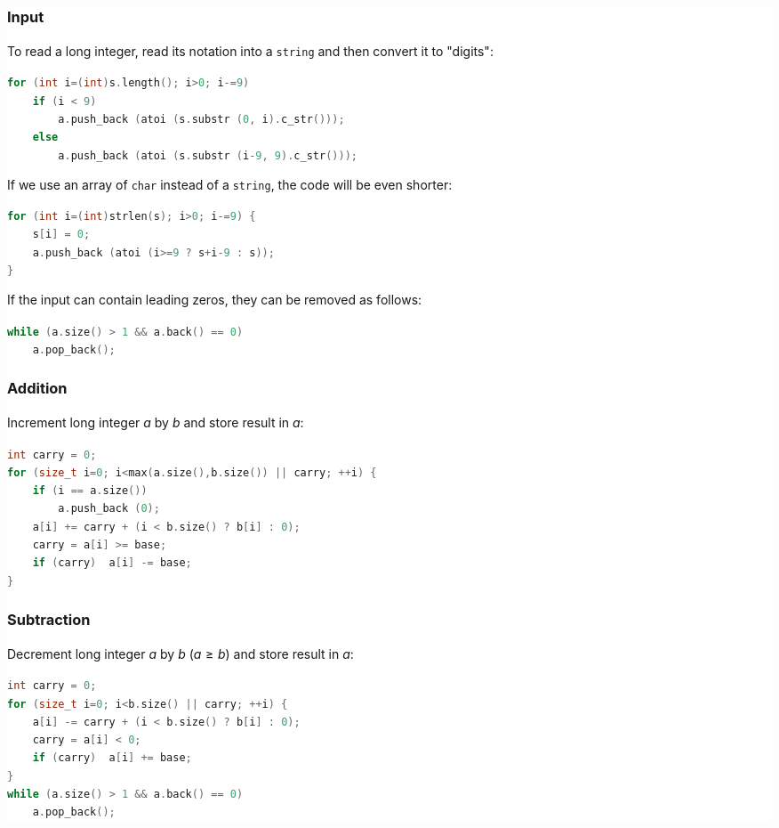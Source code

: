 ### Input

To read a long integer, read its notation into a `string` and then convert it to "digits":

```cpp
for (int i=(int)s.length(); i>0; i-=9)
    if (i < 9)
        a.push_back (atoi (s.substr (0, i).c_str()));
    else
        a.push_back (atoi (s.substr (i-9, 9).c_str()));
```

If we use an array of `char` instead of a `string`, the code will be even shorter:

```cpp
for (int i=(int)strlen(s); i>0; i-=9) {
    s[i] = 0;
    a.push_back (atoi (i>=9 ? s+i-9 : s));
}
```

If the input can contain leading zeros, they can be removed as follows:

```cpp
while (a.size() > 1 && a.back() == 0)
    a.pop_back();
```

### Addition

Increment long integer $a$ by $b$ and store result in $a$:

```cpp
int carry = 0;
for (size_t i=0; i<max(a.size(),b.size()) || carry; ++i) {
    if (i == a.size())
        a.push_back (0);
    a[i] += carry + (i < b.size() ? b[i] : 0);
    carry = a[i] >= base;
    if (carry)  a[i] -= base;
}
```

### Subtraction

Decrement long integer $a$ by $b$ ($a \ge b$) and store result in $a$:

```cpp
int carry = 0;
for (size_t i=0; i<b.size() || carry; ++i) {
    a[i] -= carry + (i < b.size() ? b[i] : 0);
    carry = a[i] < 0;
    if (carry)  a[i] += base;
}
while (a.size() > 1 && a.back() == 0)
    a.pop_back();
```

